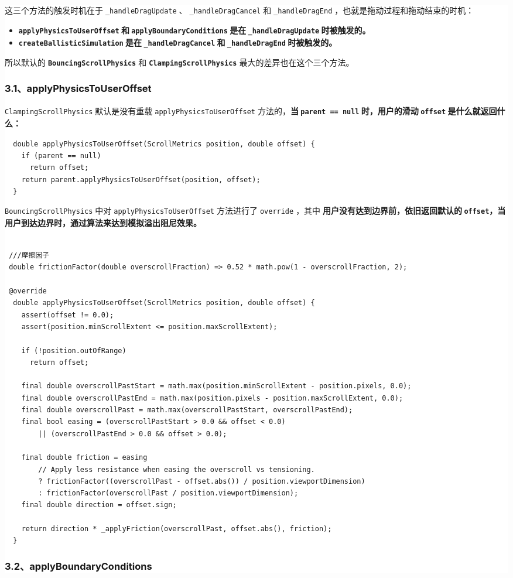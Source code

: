 
这三个方法的触发时机在于 `_handleDragUpdate` 、 `_handleDragCancel` 和 `_handleDragEnd` ，也就是拖动过程和拖动结束的时机：

- **`applyPhysicsToUserOffset` 和 `applyBoundaryConditions` 是在  `_handleDragUpdate`  时被触发的。**
- **`createBallisticSimulation` 是在  `_handleDragCancel` 和 `_handleDragEnd`  时被触发的。**

所以默认的 **`BouncingScrollPhysics`** 和 **`ClampingScrollPhysics`** 最大的差异也在这个三个方法。 

### 3.1、applyPhysicsToUserOffset

`ClampingScrollPhysics` 默认是没有重载 `applyPhysicsToUserOffset` 方法的，**当 `parent == null` 时，用户的滑动 `offset` 是什么就返回什么：**

```
  double applyPhysicsToUserOffset(ScrollMetrics position, double offset) {
    if (parent == null)
      return offset;
    return parent.applyPhysicsToUserOffset(position, offset);
  }
```

`BouncingScrollPhysics` 中对 `applyPhysicsToUserOffset` 方法进行了 `override` ，其中 **用户没有达到边界前，依旧返回默认的 `offset`，当用户到达边界时，通过算法来达到模拟溢出阻尼效果。**


```

 ///摩擦因子
 double frictionFactor(double overscrollFraction) => 0.52 * math.pow(1 - overscrollFraction, 2);

 @override
  double applyPhysicsToUserOffset(ScrollMetrics position, double offset) {
    assert(offset != 0.0);
    assert(position.minScrollExtent <= position.maxScrollExtent);

    if (!position.outOfRange)
      return offset;

    final double overscrollPastStart = math.max(position.minScrollExtent - position.pixels, 0.0);
    final double overscrollPastEnd = math.max(position.pixels - position.maxScrollExtent, 0.0);
    final double overscrollPast = math.max(overscrollPastStart, overscrollPastEnd);
    final bool easing = (overscrollPastStart > 0.0 && offset < 0.0)
        || (overscrollPastEnd > 0.0 && offset > 0.0);

    final double friction = easing
        // Apply less resistance when easing the overscroll vs tensioning.
        ? frictionFactor((overscrollPast - offset.abs()) / position.viewportDimension)
        : frictionFactor(overscrollPast / position.viewportDimension);
    final double direction = offset.sign;

    return direction * _applyFriction(overscrollPast, offset.abs(), friction);
  }
```

### 3.2、applyBoundaryConditions

